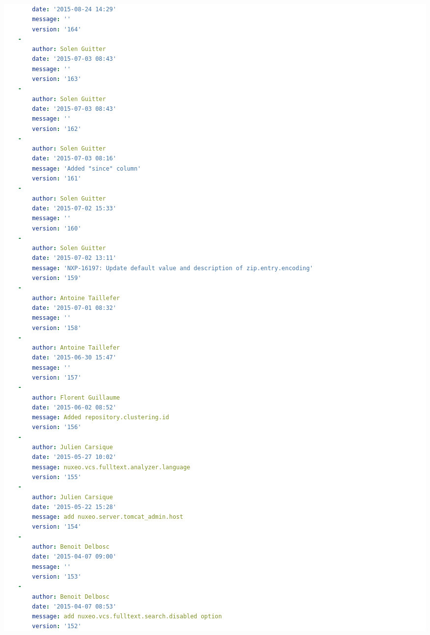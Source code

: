 ```yaml
        date: '2015-08-24 14:29'
        message: ''
        version: '164'
    -
        author: Solen Guitter
        date: '2015-07-03 08:43'
        message: ''
        version: '163'
    -
        author: Solen Guitter
        date: '2015-07-03 08:43'
        message: ''
        version: '162'
    -
        author: Solen Guitter
        date: '2015-07-03 08:16'
        message: 'Added "since" column'
        version: '161'
    -
        author: Solen Guitter
        date: '2015-07-02 15:33'
        message: ''
        version: '160'
    -
        author: Solen Guitter
        date: '2015-07-02 13:11'
        message: 'NXP-16197: Update default value and description of zip.entry.encoding'
        version: '159'
    -
        author: Antoine Taillefer
        date: '2015-07-01 08:32'
        message: ''
        version: '158'
    -
        author: Antoine Taillefer
        date: '2015-06-30 15:47'
        message: ''
        version: '157'
    -
        author: Florent Guillaume
        date: '2015-06-02 08:52'
        message: Added repository.clustering.id
        version: '156'
    -
        author: Julien Carsique
        date: '2015-05-27 10:02'
        message: nuxeo.vcs.fulltext.analyzer.language
        version: '155'
    -
        author: Julien Carsique
        date: '2015-05-22 15:28'
        message: add nuxeo.server.tomcat_admin.host
        version: '154'
    -
        author: Benoit Delbosc
        date: '2015-04-07 09:00'
        message: ''
        version: '153'
    -
        author: Benoit Delbosc
        date: '2015-04-07 08:53'
        message: add nuxeo.vcs.fulltext.search.disabled option
        version: '152'
```